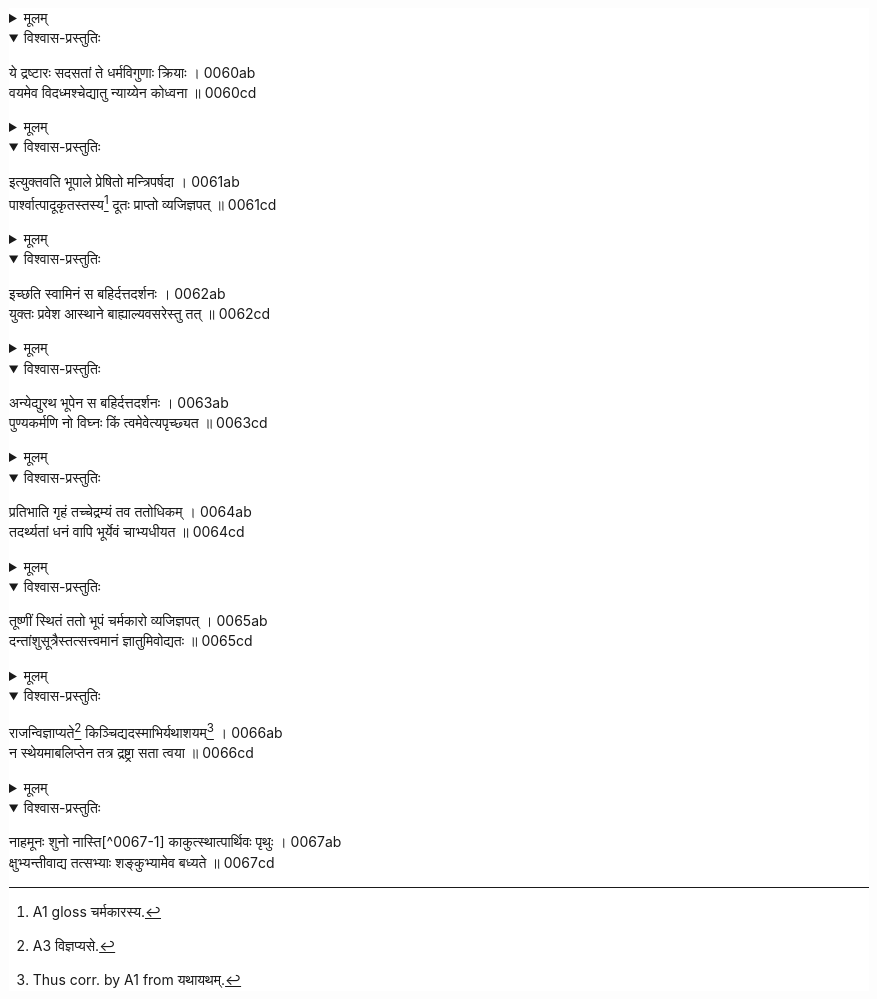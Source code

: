 <details><summary>मूलम्</summary></details>

<details open><summary>विश्वास-प्रस्तुतिः</summary>

ये द्रष्टारः सदसतां ते धर्मविगुणाः क्रियाः । 0060ab  
वयमेव विदध्मश्चेद्यातु न्याय्येन कोध्वना ॥ 0060cd
</details>

<details><summary>मूलम्</summary></details>

<details open><summary>विश्वास-प्रस्तुतिः</summary>

इत्युक्तवति भूपाले प्रेषितो मन्त्रिपर्षदा । 0061ab  
पार्श्वात्पादूकृतस्तस्य[^0061-1] दूतः प्राप्तो व्यजिज्ञपत् ॥ 0061cd
</details>

<details><summary>मूलम्</summary></details>

<details open><summary>विश्वास-प्रस्तुतिः</summary>

इच्छति स्वामिनं स बहिर्दत्तदर्शनः । 0062ab  
युक्तः प्रवेश आस्थाने बाह्याल्यवसरेस्तु तत् ॥ 0062cd
</details>

<details><summary>मूलम्</summary></details>

<details open><summary>विश्वास-प्रस्तुतिः</summary>

अन्येद्युरथ भूपेन स बहिर्दत्तदर्शनः । 0063ab  
पुण्यकर्मणि नो विघ्नः किं त्वमेवेत्यपृच्छ्यत ॥ 0063cd
</details>

<details><summary>मूलम्</summary></details>

<details open><summary>विश्वास-प्रस्तुतिः</summary>

प्रतिभाति गृहं तच्चेद्रम्यं तव ततोधिकम् । 0064ab  
तदर्थ्यतां धनं वापि भूर्येवं चाभ्यधीयत ॥ 0064cd
</details>

<details><summary>मूलम्</summary></details>

<details open><summary>विश्वास-प्रस्तुतिः</summary>

तूष्णीं स्थितं ततो भूपं चर्मकारो व्यजिज्ञपत् । 0065ab  
दन्तांशुसूत्रैस्तत्सत्त्वमानं ज्ञातुमिवोद्यतः ॥ 0065cd
</details>

<details><summary>मूलम्</summary></details>

<details open><summary>विश्वास-प्रस्तुतिः</summary>

राजन्विज्ञाप्यते[^0066-1] किञ्चिद्यदस्माभिर्यथाशयम्[^0066-2] । 0066ab  
न स्थेयमाबलिप्तेन तत्र द्रष्ट्रा सता त्वया ॥ 0066cd
</details>

<details><summary>मूलम्</summary></details>

<details open><summary>विश्वास-प्रस्तुतिः</summary>

नाहमूनः शुनो नास्ति[^0067-1] काकुत्स्थात्पार्थिवः पृथुः । 0067ab  
क्षुभ्यन्तीवाद्य तत्सभ्याः शङ्कुभ्यामेव बध्यते ॥ 0067cd
</details>


[^0010-1]: A3 gloss तापर्.  
[^0012-1]: A3 gloss स्थितये.  
[^0014-1]: Thus corr. by A3 from A1 प्रजानां.  
[^0015-1]: Thus corr. by A3; A1 seems to have read कृताननः.  
[^0018-1]: A1 gloss सन्तौ च तावूरू सदूरू ताभ्यां आहितो विश्रमो यथा.  
[^0018-2]: व स्मरस्य supplied by A3 in space left by A1.  
[^0021-1]: Thus corr. by later hand from A1 मज्जानामपि.  
[^0028-1]: चार supplied by A3 in space left by A1.  
[^0029-1]: सिता supplied by A3 in space left by A1.  
[^0030-1]: पालो supplied by A3 in space left by A1.  
[^0034-1]: Thus corr. by A3 from A1 ॰दुदितं.  
[^0034-2]: Thus corr. by A3 from A1 कीर्णक॰.  
[^0036-1]: A3 तदा.  
[^0036-2]: A1 gloss देवगृहात्.  
[^0040-1]: A3 gloss कुलदोषं.  
[^0040-2]: Thus corr. by A3 from A1 ॰ककणैः.  
[^0041-1]: Thus corr. by A1 from धूमोद्गा॰.  
[^0041-2]: Thus corr. by A3 from A1 ॰ध्वलस्यो॰.  
[^0041-3]: Thus A, with A3 gloss भूमि R G Edd wrongly जन्मावध्य॰.  
[^0050-1]: Thus A3; A1 ॰चरस्स्तुत्यं.  
[^0051-1]: Thus A3; A1 मान्यैर्वि॰. G R Edd. follow A3.  
[^0051-2]: A3 gloss रत्नैः.  
[^0052-1]: Thus corr. by A3 from A1 यस्य ध॰.  
[^0052-2]: Thus A3; A1 ॰त्मता.  
[^0053-1]: A1 gloss मन्देहा नाम राक्षसविशेषाश्च.  
[^0054-1]: A3 gloss अस्माभिः.  
[^0061-1]: A1 gloss चर्मकारस्य.  
[^0066-1]: A3 विज्ञप्यसे.  
[^0066-2]: Thus corr. by A1 from यथायथम्.  
[^0076-1]: A1 मयास्पृश्येन; A3 gloss अधमेन.  
[^0080-1]: A3 gloss नारायणस्य.  
[^0080-2]: A3 gloss गम्भीरसङ्गम्.  
[^0083-1]: A1 varia lectio मत्पत्युः.  
[^0085-1]: A3 gloss अकालमरण.  
[^0087-1]: A3 gloss निरहङ्कारः.  
[^0089-1]: A3 gloss रहितैः.  
[^0095-1]: Thus corr. by later hand from A1 तं.  
[^0096-1]: Ae gloss शूद्रादौ.  
[^0096-2]: A3 gloss सति.  
[^0097-1]: Thus A3; A1 राजन्नपि शस्यते.  
[^0098-1]: A3 gloss हन्तरि.  
[^0100-1]: A3 gloss नारायण and सत्यस्तु गरुडे धुवे.  
[^0101-1]: A later hand, not met with elsewhere, adds in margin of A th following note: ब्रह्महत्या इति । यः कश्चिद्ब्रह्महत्यां करोति तस्य ब्रह्महत्या मूर्तिमती अदृष्टा वा अनुगामिनी भवति । द्रुहिणशिरच्छेदेन महादेववत् । इत्यभिप्रायवानाह ब्रह्महत्यादि विकीर्णे शालिचूर्णे प्रासादाङ्गने त्रिः परिक्रम्य यदि ब्रह्महत्यायाः कृत्याविशेषस्य पादमुद्रा चरणस्थापनमुद्रायुगलं अस्य वधकस्य पादमुद्रानुगामिनी दृश्यते । ब्रह्महत्याचरणद्वयमुद्रा वधकद्विजपादद्वयमुद्रा च यद्यनुभवविषयीभवति तर्हि एष एव द्विजो वधकः तर्हि शालिचूर्णयुक्तेङ्गने पादचारोवश्यं कारयितव्यः तेनानुमानं । अनेनैव वधः कृतः यतः पादमुद्राद्वयं अधिकं ज्ञातं । एवं ब्रह्महत्याचारणमुद्रानुगच्छतीति स्वय्ं भगवता उपायः सूचितः.  
[^0101-2]: A3 gloss द्विजसम्बन्धि.  
[^0111-1]: A3 gloss ब्रह्मा जाड्यं विना.  
[^0111-2]: A3 gloss आदौ दृष्टः पश्चान्नष्टः.  
[^0126-1]: A3 gloss उच्चाटना.  
[^0117-1]: A3 gloss चन्द्रापीडः कृतयुगराजपङ्क्तिमध्ये.  
[^0117-2]: A3 gloss काकपदं कावछेदो । इति भाषया लिपिर्यथा +.  
[^0118-1]: A3 स्वर्गं विषदं(* विषादं).  
[^0119-1]: A3 भ्रातृदेहासुसुहृदा.  
[^0119-2]: Thus corr. by A3 from A1 उवाच.  
[^0119-3]: Thus A1; A3 मण्डलीं.  
[^0120-1]: A3 gloss सदृशं.  
[^0122-1]: A3 gloss अक्षिपदित्यर्थः.  
[^0123-1]: Thus corr. by A3 from मासैः.  
[^0123-2]: A3 gloss पुण्यनाशः.  
[^0124-1]: The text from here to नयनान्ध्यकरं यम in following verse has been supplied by A3 in space left by A1.  
[^0125-1]: See note to preceeding verse.  